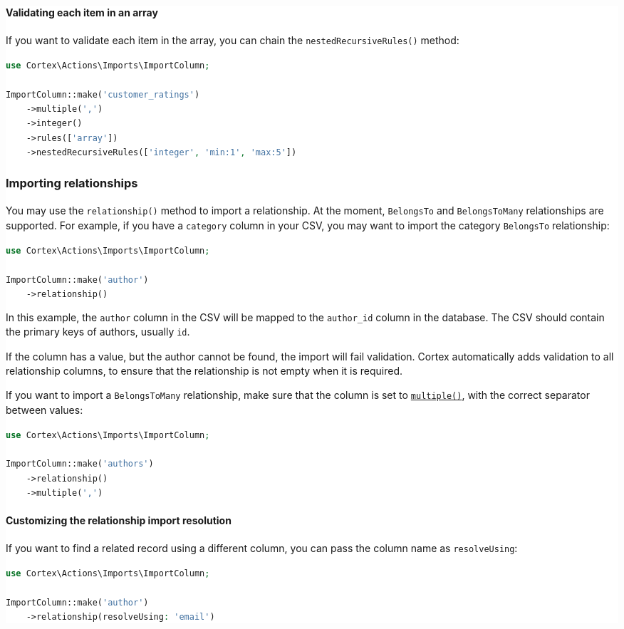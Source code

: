 #### Validating each item in an array

If you want to validate each item in the array, you can chain the `nestedRecursiveRules()` method:

```php
use Cortex\Actions\Imports\ImportColumn;

ImportColumn::make('customer_ratings')
    ->multiple(',')
    ->integer()
    ->rules(['array'])
    ->nestedRecursiveRules(['integer', 'min:1', 'max:5'])
```

### Importing relationships

You may use the `relationship()` method to import a relationship. At the moment, `BelongsTo` and `BelongsToMany` relationships are supported. For example, if you have a `category` column in your CSV, you may want to import the category `BelongsTo` relationship:

```php
use Cortex\Actions\Imports\ImportColumn;

ImportColumn::make('author')
    ->relationship()
```

In this example, the `author` column in the CSV will be mapped to the `author_id` column in the database. The CSV should contain the primary keys of authors, usually `id`.

If the column has a value, but the author cannot be found, the import will fail validation. Cortex automatically adds validation to all relationship columns, to ensure that the relationship is not empty when it is required.

If you want to import a `BelongsToMany` relationship, make sure that the column is set to [`multiple()`](#handling-multiple-values-in-a-single-column), with the correct separator between values:

```php
use Cortex\Actions\Imports\ImportColumn;

ImportColumn::make('authors')
    ->relationship()
    ->multiple(',')
```

#### Customizing the relationship import resolution

If you want to find a related record using a different column, you can pass the column name as `resolveUsing`:

```php
use Cortex\Actions\Imports\ImportColumn;

ImportColumn::make('author')
    ->relationship(resolveUsing: 'email')
```
